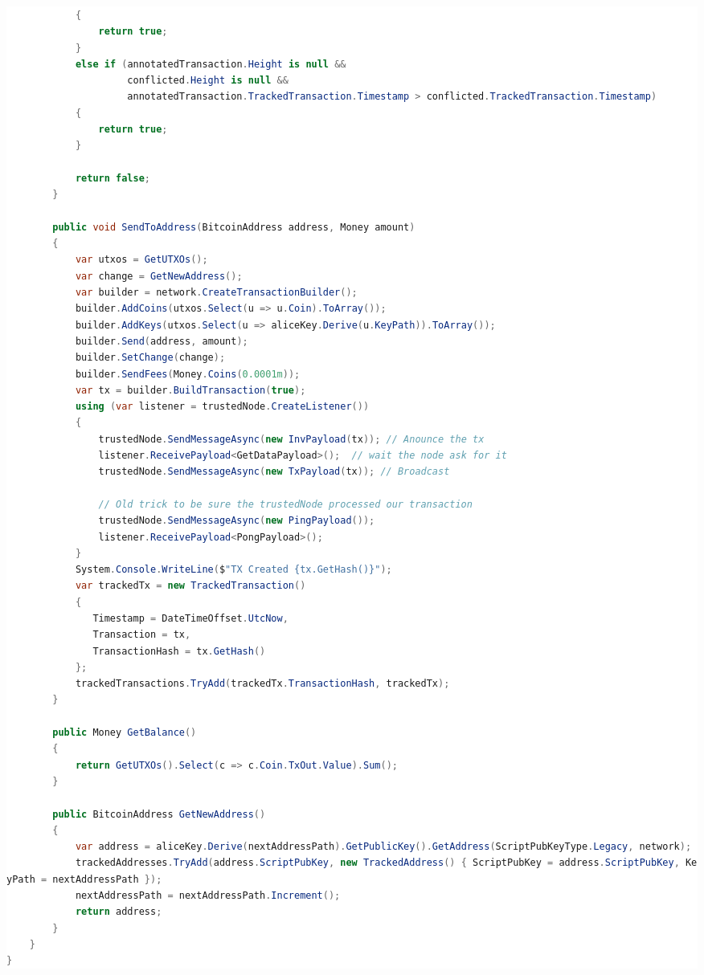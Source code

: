 ```csharp
			{
				return true;
			}
			else if (annotatedTransaction.Height is null &&
					 conflicted.Height is null &&
					 annotatedTransaction.TrackedTransaction.Timestamp > conflicted.TrackedTransaction.Timestamp)
			{
				return true;
			}

			return false;
        }

        public void SendToAddress(BitcoinAddress address, Money amount)
        {
            var utxos = GetUTXOs();
            var change = GetNewAddress();
            var builder = network.CreateTransactionBuilder();
            builder.AddCoins(utxos.Select(u => u.Coin).ToArray());
            builder.AddKeys(utxos.Select(u => aliceKey.Derive(u.KeyPath)).ToArray());
            builder.Send(address, amount);
            builder.SetChange(change);
            builder.SendFees(Money.Coins(0.0001m));
            var tx = builder.BuildTransaction(true);
            using (var listener = trustedNode.CreateListener())
            {
                trustedNode.SendMessageAsync(new InvPayload(tx)); // Anounce the tx
                listener.ReceivePayload<GetDataPayload>();  // wait the node ask for it
                trustedNode.SendMessageAsync(new TxPayload(tx)); // Broadcast

                // Old trick to be sure the trustedNode processed our transaction
                trustedNode.SendMessageAsync(new PingPayload());
                listener.ReceivePayload<PongPayload>();
            }
            System.Console.WriteLine($"TX Created {tx.GetHash()}");
            var trackedTx = new TrackedTransaction()
            {
               Timestamp = DateTimeOffset.UtcNow,
               Transaction = tx,
               TransactionHash = tx.GetHash()
            };
            trackedTransactions.TryAdd(trackedTx.TransactionHash, trackedTx);
        }

        public Money GetBalance()
        {
            return GetUTXOs().Select(c => c.Coin.TxOut.Value).Sum();
        }

        public BitcoinAddress GetNewAddress()
        {
            var address = aliceKey.Derive(nextAddressPath).GetPublicKey().GetAddress(ScriptPubKeyType.Legacy, network);
            trackedAddresses.TryAdd(address.ScriptPubKey, new TrackedAddress() { ScriptPubKey = address.ScriptPubKey, KeyPath = nextAddressPath });
            nextAddressPath = nextAddressPath.Increment();
            return address;
        }
    }
}
```
